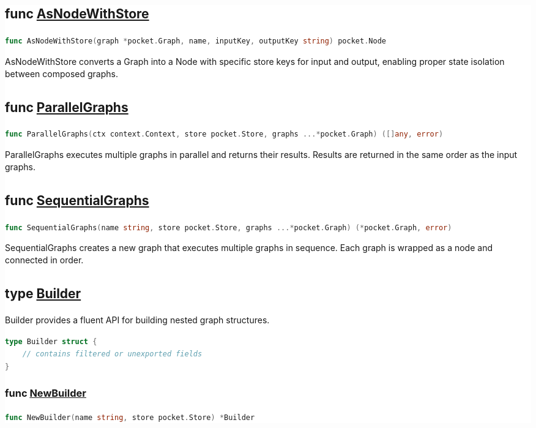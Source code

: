
<a name="AsNodeWithStore"></a>
## func [AsNodeWithStore](<https://github.com/agentstation/pocket/blob/master/compose/compose.go#L14>)

```go
func AsNodeWithStore(graph *pocket.Graph, name, inputKey, outputKey string) pocket.Node
```

AsNodeWithStore converts a Graph into a Node with specific store keys for input and output, enabling proper state isolation between composed graphs.

<a name="ParallelGraphs"></a>
## func [ParallelGraphs](<https://github.com/agentstation/pocket/blob/master/compose/compose.go#L73>)

```go
func ParallelGraphs(ctx context.Context, store pocket.Store, graphs ...*pocket.Graph) ([]any, error)
```

ParallelGraphs executes multiple graphs in parallel and returns their results. Results are returned in the same order as the input graphs.

<a name="SequentialGraphs"></a>
## func [SequentialGraphs](<https://github.com/agentstation/pocket/blob/master/compose/compose.go#L50>)

```go
func SequentialGraphs(name string, store pocket.Store, graphs ...*pocket.Graph) (*pocket.Graph, error)
```

SequentialGraphs creates a new graph that executes multiple graphs in sequence. Each graph is wrapped as a node and connected in order.

<a name="Builder"></a>
## type [Builder](<https://github.com/agentstation/pocket/blob/master/compose/compose.go#L97-L103>)

Builder provides a fluent API for building nested graph structures.

```go
type Builder struct {
    // contains filtered or unexported fields
}
```

<a name="NewBuilder"></a>
### func [NewBuilder](<https://github.com/agentstation/pocket/blob/master/compose/compose.go#L106>)

```go
func NewBuilder(name string, store pocket.Store) *Builder
```
